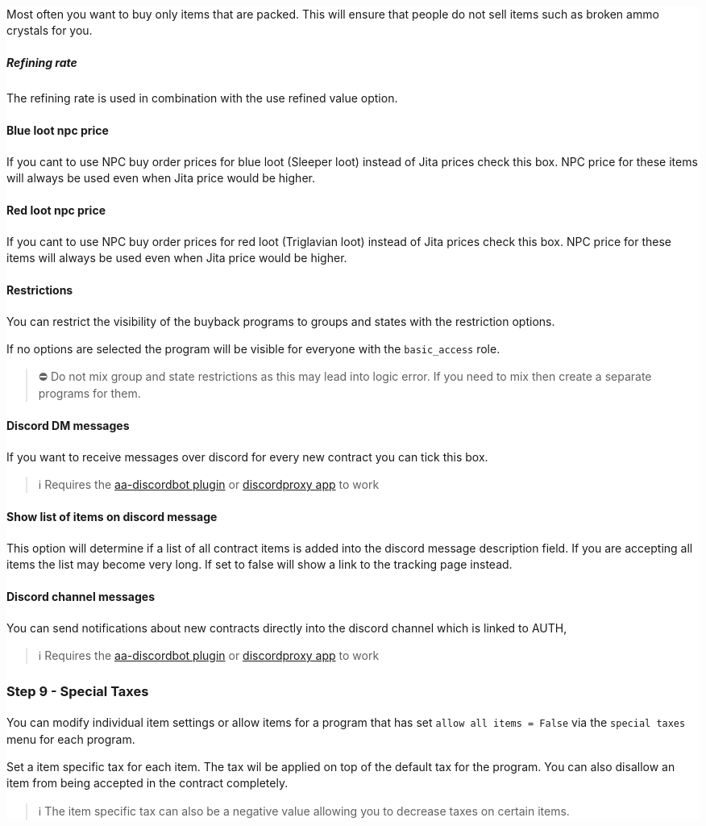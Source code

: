 Most often you want to buy only items that are packed. This will ensure that people do not sell items such as broken ammo crystals for you.

##### Refining rate

The refining rate is used in combination with the use refined value option.

#### Blue loot npc price

If you cant to use NPC buy order prices for blue loot (Sleeper loot) instead of Jita prices check this box. NPC price for these items will always be used even when Jita price would be higher.

#### Red loot npc price

If you cant to use NPC buy order prices for red loot (Triglavian loot) instead of Jita prices check this box. NPC price for these items will always be used even when Jita price would be higher.

#### Restrictions

You can restrict the visibility of the buyback programs to groups and states with the restriction options.

If no options are selected the program will be visible for everyone with the `basic_access` role.

> :no_entry: Do not mix group and state restrictions as this may lead into logic error. If you need to mix then create a separate programs for them.

#### Discord DM messages

If you want to receive messages over discord for every new contract you can tick this box.

> :information_source: Requires the [aa-discordbot plugin](https://github.com/pvyParts/allianceauth-discordbot) or [discordproxy app](https://gitlab.com/ErikKalkoken/discordproxy) to work

#### Show list of items on discord message

This option will determine if a list of all contract items is added into the discord message description field. If you are accepting all items the list may become very long. If set to false will show a link to the tracking page instead.

#### Discord channel messages

You can send notifications about new contracts directly into the discord channel which is linked to AUTH,

> :information_source: Requires the [aa-discordbot plugin](https://github.com/pvyParts/allianceauth-discordbot) or [discordproxy app](https://gitlab.com/ErikKalkoken/discordproxy) to work

### Step 9 - Special Taxes

You can modify individual item settings or allow items for a program that has set `allow all items = False` via the `special taxes` menu for each program.

Set a item specific tax for each item. The tax wil be applied on top of the default tax for the program. You can also disallow an item from being accepted in the contract completely.

> :information_source: The item specific tax can also be a negative value allowing you to decrease taxes on certain items.
